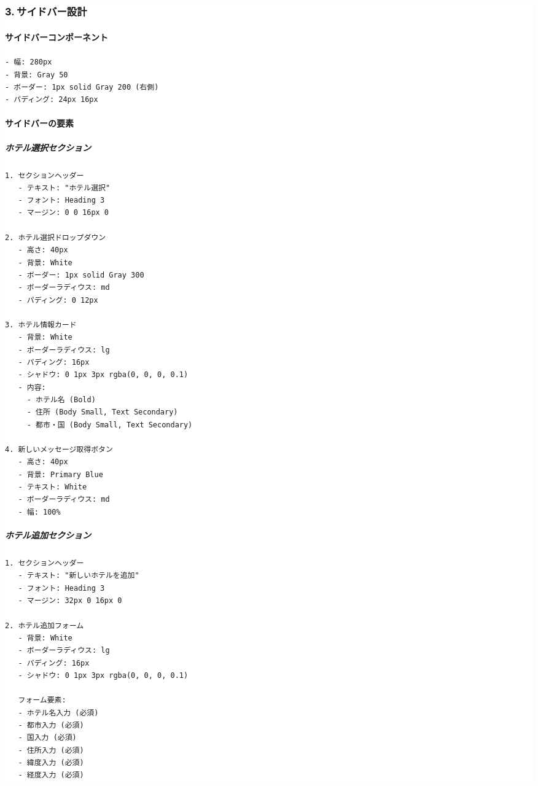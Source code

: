 ### 3. サイドバー設計

#### サイドバーコンポーネント
```
- 幅: 280px
- 背景: Gray 50
- ボーダー: 1px solid Gray 200 (右側)
- パディング: 24px 16px
```

#### サイドバーの要素

##### ホテル選択セクション
```
1. セクションヘッダー
   - テキスト: "ホテル選択"
   - フォント: Heading 3
   - マージン: 0 0 16px 0

2. ホテル選択ドロップダウン
   - 高さ: 40px
   - 背景: White
   - ボーダー: 1px solid Gray 300
   - ボーダーラディウス: md
   - パディング: 0 12px

3. ホテル情報カード
   - 背景: White
   - ボーダーラディウス: lg
   - パディング: 16px
   - シャドウ: 0 1px 3px rgba(0, 0, 0, 0.1)
   - 内容:
     - ホテル名 (Bold)
     - 住所 (Body Small, Text Secondary)
     - 都市・国 (Body Small, Text Secondary)

4. 新しいメッセージ取得ボタン
   - 高さ: 40px
   - 背景: Primary Blue
   - テキスト: White
   - ボーダーラディウス: md
   - 幅: 100%
```

##### ホテル追加セクション
```
1. セクションヘッダー
   - テキスト: "新しいホテルを追加"
   - フォント: Heading 3
   - マージン: 32px 0 16px 0

2. ホテル追加フォーム
   - 背景: White
   - ボーダーラディウス: lg
   - パディング: 16px
   - シャドウ: 0 1px 3px rgba(0, 0, 0, 0.1)

   フォーム要素:
   - ホテル名入力 (必須)
   - 都市入力 (必須)
   - 国入力 (必須)
   - 住所入力 (必須)
   - 緯度入力 (必須)
   - 経度入力 (必須)
```